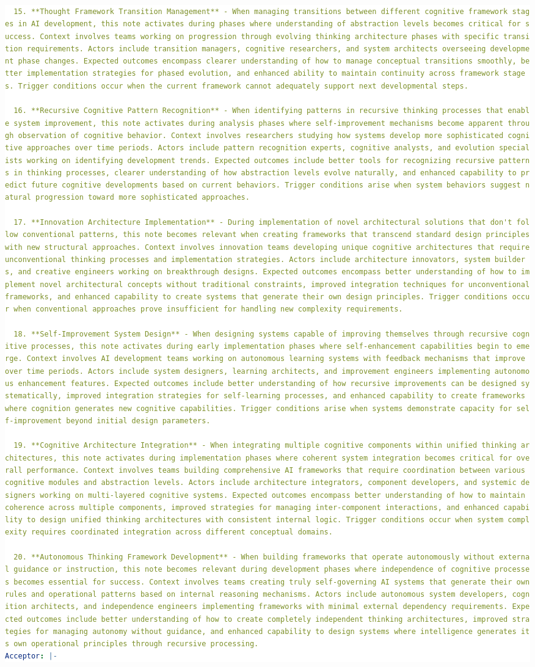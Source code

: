 ```yaml
  15. **Thought Framework Transition Management** - When managing transitions between different cognitive framework stages in AI development, this note activates during phases where understanding of abstraction levels becomes critical for success. Context involves teams working on progression through evolving thinking architecture phases with specific transition requirements. Actors include transition managers, cognitive researchers, and system architects overseeing development phase changes. Expected outcomes encompass clearer understanding of how to manage conceptual transitions smoothly, better implementation strategies for phased evolution, and enhanced ability to maintain continuity across framework stages. Trigger conditions occur when the current framework cannot adequately support next developmental steps.

  16. **Recursive Cognitive Pattern Recognition** - When identifying patterns in recursive thinking processes that enable system improvement, this note activates during analysis phases where self-improvement mechanisms become apparent through observation of cognitive behavior. Context involves researchers studying how systems develop more sophisticated cognitive approaches over time periods. Actors include pattern recognition experts, cognitive analysts, and evolution specialists working on identifying development trends. Expected outcomes include better tools for recognizing recursive patterns in thinking processes, clearer understanding of how abstraction levels evolve naturally, and enhanced capability to predict future cognitive developments based on current behaviors. Trigger conditions arise when system behaviors suggest natural progression toward more sophisticated approaches.

  17. **Innovation Architecture Implementation** - During implementation of novel architectural solutions that don't follow conventional patterns, this note becomes relevant when creating frameworks that transcend standard design principles with new structural approaches. Context involves innovation teams developing unique cognitive architectures that require unconventional thinking processes and implementation strategies. Actors include architecture innovators, system builders, and creative engineers working on breakthrough designs. Expected outcomes encompass better understanding of how to implement novel architectural concepts without traditional constraints, improved integration techniques for unconventional frameworks, and enhanced capability to create systems that generate their own design principles. Trigger conditions occur when conventional approaches prove insufficient for handling new complexity requirements.

  18. **Self-Improvement System Design** - When designing systems capable of improving themselves through recursive cognitive processes, this note activates during early implementation phases where self-enhancement capabilities begin to emerge. Context involves AI development teams working on autonomous learning systems with feedback mechanisms that improve over time periods. Actors include system designers, learning architects, and improvement engineers implementing autonomous enhancement features. Expected outcomes include better understanding of how recursive improvements can be designed systematically, improved integration strategies for self-learning processes, and enhanced capability to create frameworks where cognition generates new cognitive capabilities. Trigger conditions arise when systems demonstrate capacity for self-improvement beyond initial design parameters.

  19. **Cognitive Architecture Integration** - When integrating multiple cognitive components within unified thinking architectures, this note activates during implementation phases where coherent system integration becomes critical for overall performance. Context involves teams building comprehensive AI frameworks that require coordination between various cognitive modules and abstraction levels. Actors include architecture integrators, component developers, and systemic designers working on multi-layered cognitive systems. Expected outcomes encompass better understanding of how to maintain coherence across multiple components, improved strategies for managing inter-component interactions, and enhanced capability to design unified thinking architectures with consistent internal logic. Trigger conditions occur when system complexity requires coordinated integration across different conceptual domains.

  20. **Autonomous Thinking Framework Development** - When building frameworks that operate autonomously without external guidance or instruction, this note becomes relevant during development phases where independence of cognitive processes becomes essential for success. Context involves teams creating truly self-governing AI systems that generate their own rules and operational patterns based on internal reasoning mechanisms. Actors include autonomous system developers, cognition architects, and independence engineers implementing frameworks with minimal external dependency requirements. Expected outcomes include better understanding of how to create completely independent thinking architectures, improved strategies for managing autonomy without guidance, and enhanced capability to design systems where intelligence generates its own operational principles through recursive processing.
Acceptor: |-
```